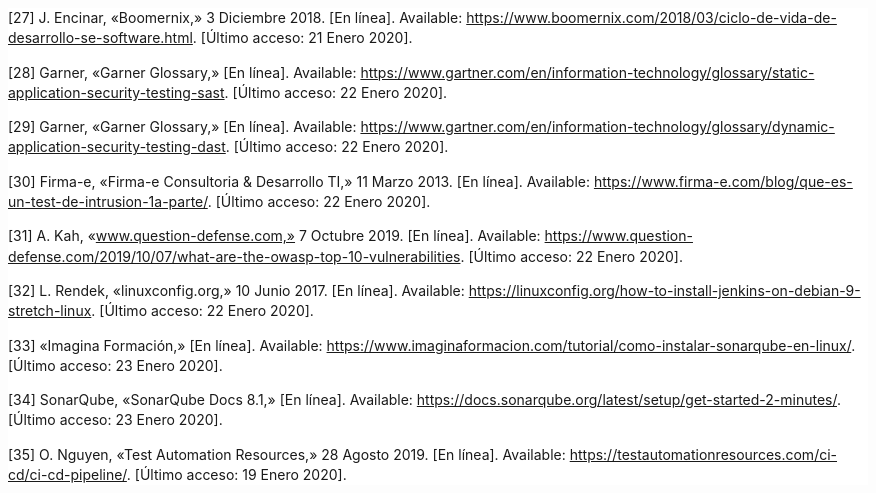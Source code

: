 [27] J. Encinar, «Boomernix,» 3 Diciembre 2018. [En línea]. Available:
https://www.boomernix.com/2018/03/ciclo-de-vida-de-desarrollo-se-software.html. [Último acceso: 21 Enero 2020].

[28] Garner, «Garner Glossary,» [En línea]. Available:
https://www.gartner.com/en/information-technology/glossary/static-application-security-testing-sast. [Último acceso: 22 Enero 2020].

[29] Garner, «Garner Glossary,» [En línea]. Available:
https://www.gartner.com/en/information-technology/glossary/dynamic-application-security-testing-dast. [Último acceso: 22 Enero 2020].

[30] Firma-e, «Firma-e Consultoria & Desarrollo TI,» 11 Marzo 2013. [En línea]. Available:
https://www.firma-e.com/blog/que-es-un-test-de-intrusion-1a-parte/. [Último acceso: 22 Enero 2020].

[31] A. Kah, «www.question-defense.com,» 7 Octubre 2019. [En línea]. Available:
https://www.question-defense.com/2019/10/07/what-are-the-owasp-top-10-vulnerabilities. [Último acceso: 22 Enero 2020].

[32] L. Rendek, «linuxconfig.org,» 10 Junio 2017. [En línea]. Available:
https://linuxconfig.org/how-to-install-jenkins-on-debian-9-stretch-linux. [Último acceso: 22 Enero 2020].

[33] «Imagina Formación,» [En línea]. Available:
https://www.imaginaformacion.com/tutorial/como-instalar-sonarqube-en-linux/. [Último acceso: 23 Enero 2020].

[34] SonarQube, «SonarQube Docs 8.1,» [En línea]. Available:
https://docs.sonarqube.org/latest/setup/get-started-2-minutes/. [Último acceso: 23 Enero 2020].

[35] O. Nguyen, «Test Automation Resources,» 28 Agosto 2019. [En línea]. Available:
https://testautomationresources.com/ci-cd/ci-cd-pipeline/. [Último acceso: 19 Enero 2020].
